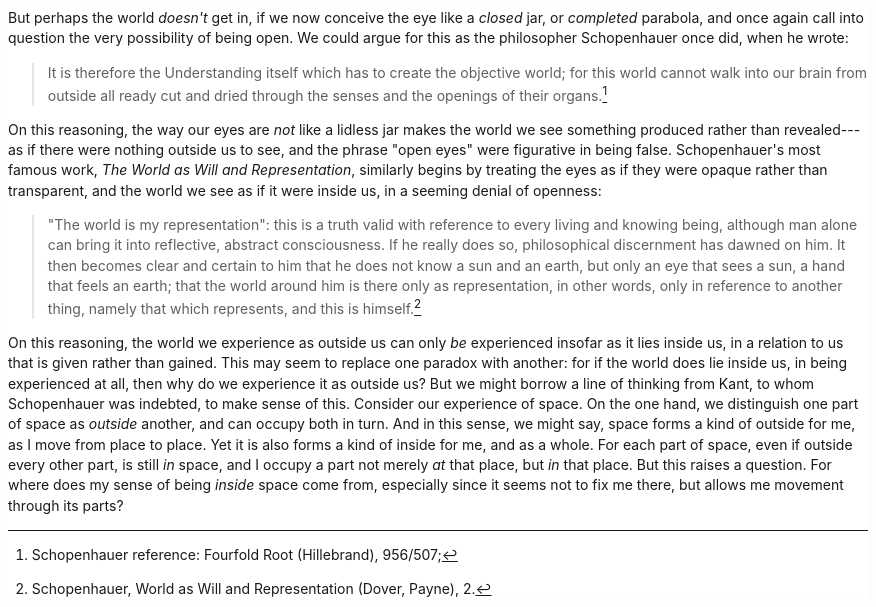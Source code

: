 But perhaps the world *doesn't* get in, if we
now conceive the eye like a *closed* jar, or *completed*
parabola, and once again call into question the very
possibility of being open. We could argue for this as the
philosopher Schopenhauer once did, when he wrote:



> It is therefore the Understanding
itself which has to create the objective world; for this
world cannot walk into our brain from outside all ready cut
and dried through the senses and the openings of their
organs.[^4]

On this reasoning, the way our eyes are *not* like a lidless
jar makes the world we see something produced
rather than revealed---as if there were nothing 
outside us to see, and the phrase "open eyes" were
figurative in being false. Schopenhauer's most famous work,
*The World as Will and Representation*, similarly begins by
treating the eyes as if they were opaque rather than
transparent, and the world we see as if it
were inside us, in a seeming denial of openness:

> "The world is my representation": this is a truth valid
with reference to every living and knowing being, although
man alone can bring it into reflective, abstract
consciousness. If he really does so, philosophical
discernment has dawned on him. It then becomes clear and
certain to him that he does not know a sun and an earth, but
only an eye that sees a sun, a hand that feels an earth;
that the world around him is there only as representation,
in other words, only in reference to another thing, namely
that which represents, and this is himself.[^6]

On this reasoning, the world we experience as outside us can
only *be* experienced insofar as it lies inside us, in
a relation to us that is given rather than gained.  This may
seem to replace one paradox with another: for if the world
does lie inside us, in being experienced at all, then why do
we experience it as outside us? But we might borrow a line
of thinking from Kant, to whom Schopenhauer was indebted, to
make sense of this. Consider our experience of space. On the
one hand, we distinguish one part of space as *outside*
another, and can occupy both in turn. And in this sense, we
might say, space forms a kind of outside for me, as I move
from place to place. Yet it is also forms a kind of inside
for me, and as a whole. For each part of space, even if
outside every other part, is still *in* space, and I occupy
a part not merely *at* that place, but *in*
that place. But this raises a question. For where does
my sense of being *inside* space come from, especially
since it seems not to fix me there, but allows me
movement through its parts? 


[^1]: "...it is the function of the philosopher to be able
[^2]: See, for example, the [Merriam Webster
[^3]: "Leontius, the son of Aglaion, was going up from the
[^4]: Schopenhauer reference: Fourfold Root (Hillebrand), 956/507;
[^5]: "Consequently, the understanding had first to create
[^6]: Schopenhauer, World as Will and Representation (Dover, Payne), 2.